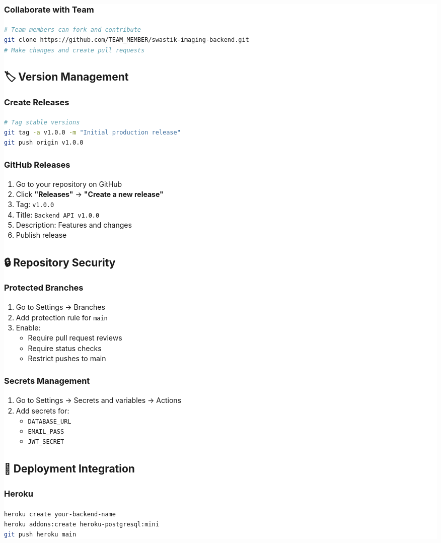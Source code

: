 ### Collaborate with Team
```bash
# Team members can fork and contribute
git clone https://github.com/TEAM_MEMBER/swastik-imaging-backend.git
# Make changes and create pull requests
```

## 🏷️ Version Management

### Create Releases
```bash
# Tag stable versions
git tag -a v1.0.0 -m "Initial production release"
git push origin v1.0.0
```

### GitHub Releases
1. Go to your repository on GitHub
2. Click **"Releases"** → **"Create a new release"**
3. Tag: `v1.0.0`
4. Title: `Backend API v1.0.0`
5. Description: Features and changes
6. Publish release

## 🔒 Repository Security

### Protected Branches
1. Go to Settings → Branches
2. Add protection rule for `main`
3. Enable:
   - Require pull request reviews
   - Require status checks
   - Restrict pushes to main

### Secrets Management
1. Go to Settings → Secrets and variables → Actions
2. Add secrets for:
   - `DATABASE_URL`
   - `EMAIL_PASS`
   - `JWT_SECRET`

## 🚀 Deployment Integration

### Heroku
```bash
heroku create your-backend-name
heroku addons:create heroku-postgresql:mini
git push heroku main
```
